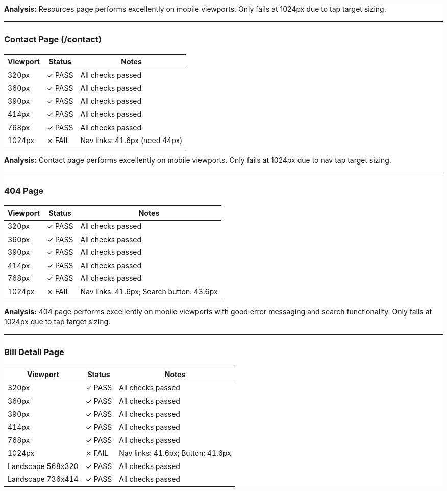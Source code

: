 **Analysis:** Resources page performs excellently on mobile viewports. Only fails at 1024px due to tap target sizing.

---

### Contact Page (/contact)
| Viewport | Status | Notes |
|----------|--------|-------|
| 320px | ✓ PASS | All checks passed |
| 360px | ✓ PASS | All checks passed |
| 390px | ✓ PASS | All checks passed |
| 414px | ✓ PASS | All checks passed |
| 768px | ✓ PASS | All checks passed |
| 1024px | ✗ FAIL | Nav links: 41.6px (need 44px) |

**Analysis:** Contact page performs excellently on mobile viewports. Only fails at 1024px due to nav tap target sizing.

---

### 404 Page
| Viewport | Status | Notes |
|----------|--------|-------|
| 320px | ✓ PASS | All checks passed |
| 360px | ✓ PASS | All checks passed |
| 390px | ✓ PASS | All checks passed |
| 414px | ✓ PASS | All checks passed |
| 768px | ✓ PASS | All checks passed |
| 1024px | ✗ FAIL | Nav links: 41.6px; Search button: 43.6px |

**Analysis:** 404 page performs excellently on mobile viewports with good error messaging and search functionality. Only fails at 1024px due to tap target sizing.

---

### Bill Detail Page
| Viewport | Status | Notes |
|----------|--------|-------|
| 320px | ✓ PASS | All checks passed |
| 360px | ✓ PASS | All checks passed |
| 390px | ✓ PASS | All checks passed |
| 414px | ✓ PASS | All checks passed |
| 768px | ✓ PASS | All checks passed |
| 1024px | ✗ FAIL | Nav links: 41.6px; Button: 41.6px |
| Landscape 568x320 | ✓ PASS | All checks passed |
| Landscape 736x414 | ✓ PASS | All checks passed |
